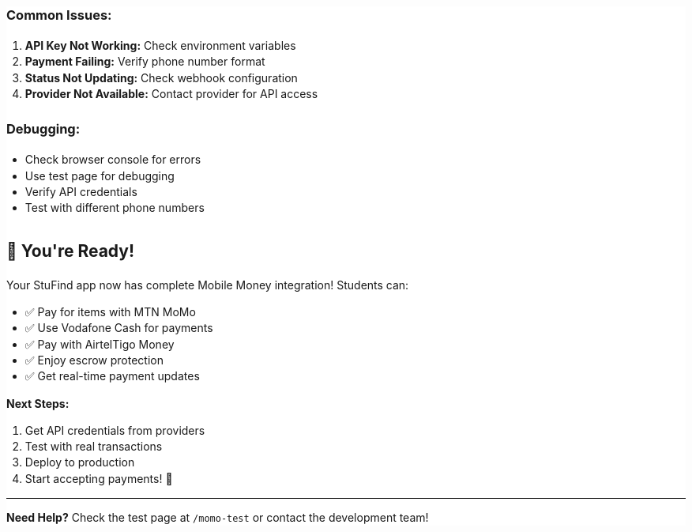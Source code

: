 ### **Common Issues:**
1. **API Key Not Working:** Check environment variables
2. **Payment Failing:** Verify phone number format
3. **Status Not Updating:** Check webhook configuration
4. **Provider Not Available:** Contact provider for API access

### **Debugging:**
- Check browser console for errors
- Use test page for debugging
- Verify API credentials
- Test with different phone numbers

## 🎉 **You're Ready!**

Your StuFind app now has complete Mobile Money integration! Students can:
- ✅ Pay for items with MTN MoMo
- ✅ Use Vodafone Cash for payments
- ✅ Pay with AirtelTigo Money
- ✅ Enjoy escrow protection
- ✅ Get real-time payment updates

**Next Steps:**
1. Get API credentials from providers
2. Test with real transactions
3. Deploy to production
4. Start accepting payments! 🚀

---

**Need Help?** Check the test page at `/momo-test` or contact the development team!


